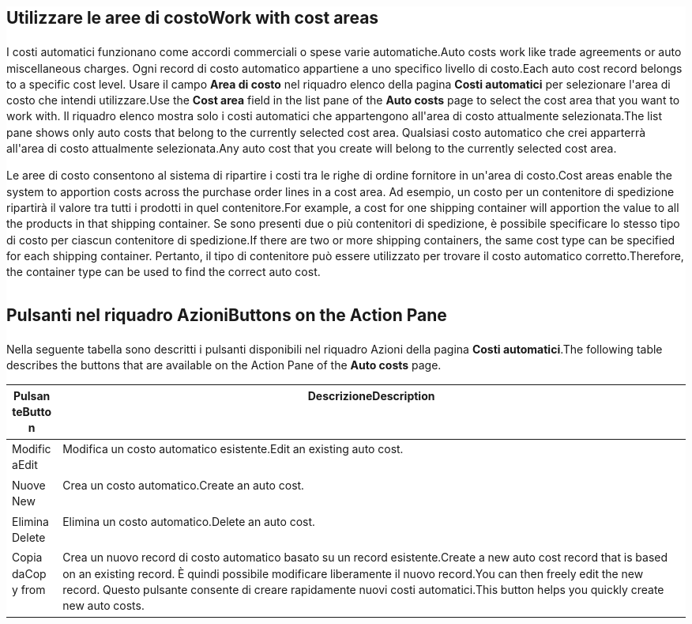 ## <a name="work-with-cost-areas"></a><span data-ttu-id="ac6b6-111">Utilizzare le aree di costo</span><span class="sxs-lookup"><span data-stu-id="ac6b6-111">Work with cost areas</span></span>

<span data-ttu-id="ac6b6-112">I costi automatici funzionano come accordi commerciali o spese varie automatiche.</span><span class="sxs-lookup"><span data-stu-id="ac6b6-112">Auto costs work like trade agreements or auto miscellaneous charges.</span></span> <span data-ttu-id="ac6b6-113">Ogni record di costo automatico appartiene a uno specifico livello di costo.</span><span class="sxs-lookup"><span data-stu-id="ac6b6-113">Each auto cost record belongs to a specific cost level.</span></span> <span data-ttu-id="ac6b6-114">Usare il campo **Area di costo** nel riquadro elenco della pagina **Costi automatici** per selezionare l'area di costo che intendi utilizzare.</span><span class="sxs-lookup"><span data-stu-id="ac6b6-114">Use the **Cost area** field in the list pane of the **Auto costs** page to select the cost area that you want to work with.</span></span> <span data-ttu-id="ac6b6-115">Il riquadro elenco mostra solo i costi automatici che appartengono all'area di costo attualmente selezionata.</span><span class="sxs-lookup"><span data-stu-id="ac6b6-115">The list pane shows only auto costs that belong to the currently selected cost area.</span></span> <span data-ttu-id="ac6b6-116">Qualsiasi costo automatico che crei apparterrà all'area di costo attualmente selezionata.</span><span class="sxs-lookup"><span data-stu-id="ac6b6-116">Any auto cost that you create will belong to the currently selected cost area.</span></span>

<span data-ttu-id="ac6b6-117">Le aree di costo consentono al sistema di ripartire i costi tra le righe di ordine fornitore in un'area di costo.</span><span class="sxs-lookup"><span data-stu-id="ac6b6-117">Cost areas enable the system to apportion costs across the purchase order lines in a cost area.</span></span> <span data-ttu-id="ac6b6-118">Ad esempio, un costo per un contenitore di spedizione ripartirà il valore tra tutti i prodotti in quel contenitore.</span><span class="sxs-lookup"><span data-stu-id="ac6b6-118">For example, a cost for one shipping container will apportion the value to all the products in that shipping container.</span></span> <span data-ttu-id="ac6b6-119">Se sono presenti due o più contenitori di spedizione, è possibile specificare lo stesso tipo di costo per ciascun contenitore di spedizione.</span><span class="sxs-lookup"><span data-stu-id="ac6b6-119">If there are two or more shipping containers, the same cost type can be specified for each shipping container.</span></span> <span data-ttu-id="ac6b6-120">Pertanto, il tipo di contenitore può essere utilizzato per trovare il costo automatico corretto.</span><span class="sxs-lookup"><span data-stu-id="ac6b6-120">Therefore, the container type can be used to find the correct auto cost.</span></span>

## <a name="buttons-on-the-action-pane"></a><span data-ttu-id="ac6b6-121">Pulsanti nel riquadro Azioni</span><span class="sxs-lookup"><span data-stu-id="ac6b6-121">Buttons on the Action Pane</span></span>

<span data-ttu-id="ac6b6-122">Nella seguente tabella sono descritti i pulsanti disponibili nel riquadro Azioni della pagina **Costi automatici**.</span><span class="sxs-lookup"><span data-stu-id="ac6b6-122">The following table describes the buttons that are available on the Action Pane of the **Auto costs** page.</span></span>

| <span data-ttu-id="ac6b6-123">Pulsante</span><span class="sxs-lookup"><span data-stu-id="ac6b6-123">Button</span></span> | <span data-ttu-id="ac6b6-124">Descrizione</span><span class="sxs-lookup"><span data-stu-id="ac6b6-124">Description</span></span> |
|---|---|
| <span data-ttu-id="ac6b6-125">Modifica</span><span class="sxs-lookup"><span data-stu-id="ac6b6-125">Edit</span></span> | <span data-ttu-id="ac6b6-126">Modifica un costo automatico esistente.</span><span class="sxs-lookup"><span data-stu-id="ac6b6-126">Edit an existing auto cost.</span></span> |
| <span data-ttu-id="ac6b6-127">Nuove</span><span class="sxs-lookup"><span data-stu-id="ac6b6-127">New</span></span> | <span data-ttu-id="ac6b6-128">Crea un costo automatico.</span><span class="sxs-lookup"><span data-stu-id="ac6b6-128">Create an auto cost.</span></span> |
| <span data-ttu-id="ac6b6-129">Elimina</span><span class="sxs-lookup"><span data-stu-id="ac6b6-129">Delete</span></span> | <span data-ttu-id="ac6b6-130">Elimina un costo automatico.</span><span class="sxs-lookup"><span data-stu-id="ac6b6-130">Delete an auto cost.</span></span> |
| <span data-ttu-id="ac6b6-131">Copia da</span><span class="sxs-lookup"><span data-stu-id="ac6b6-131">Copy from</span></span> | <span data-ttu-id="ac6b6-132">Crea un nuovo record di costo automatico basato su un record esistente.</span><span class="sxs-lookup"><span data-stu-id="ac6b6-132">Create a new auto cost record that is based on an existing record.</span></span> <span data-ttu-id="ac6b6-133">È quindi possibile modificare liberamente il nuovo record.</span><span class="sxs-lookup"><span data-stu-id="ac6b6-133">You can then freely edit the new record.</span></span> <span data-ttu-id="ac6b6-134">Questo pulsante consente di creare rapidamente nuovi costi automatici.</span><span class="sxs-lookup"><span data-stu-id="ac6b6-134">This button helps you quickly create new auto costs.</span></span> |